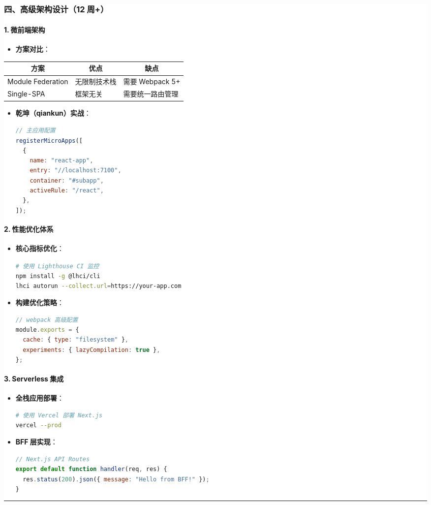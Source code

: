 ### 四、**高级架构设计（12 周+）**

#### 1. **微前端架构**

- **方案对比**：

| **方案**          | 优点         | 缺点             |
| ----------------- | ------------ | ---------------- |
| Module Federation | 无限制技术栈 | 需要 Webpack 5+  |
| Single-SPA        | 框架无关     | 需要统一路由管理 |

- **乾坤（qiankun）实战**：
  ```js
  // 主应用配置
  registerMicroApps([
    {
      name: "react-app",
      entry: "//localhost:7100",
      container: "#subapp",
      activeRule: "/react",
    },
  ]);
  ```

#### 2. **性能优化体系**

- **核心指标优化**：
  ```bash
  # 使用 Lighthouse CI 监控
  npm install -g @lhci/cli
  lhci autorun --collect.url=https://your-app.com
  ```
- **构建优化策略**：
  ```js
  // webpack 高级配置
  module.exports = {
    cache: { type: "filesystem" },
    experiments: { lazyCompilation: true },
  };
  ```

#### 3. **Serverless 集成**

- **全栈应用部署**：
  ```bash
  # 使用 Vercel 部署 Next.js
  vercel --prod
  ```
- **BFF 层实现**：
  ```js
  // Next.js API Routes
  export default function handler(req, res) {
    res.status(200).json({ message: "Hello from BFF!" });
  }
  ```

---
